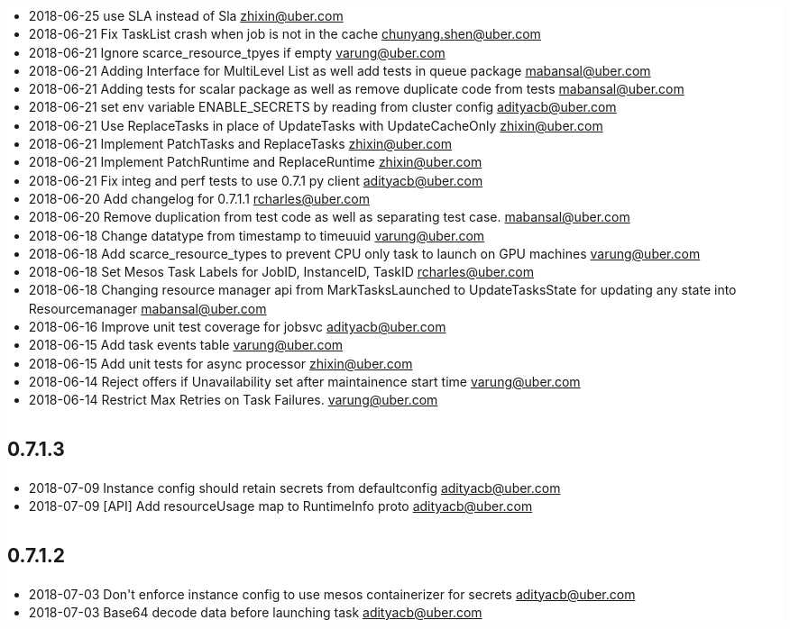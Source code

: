 * 2018-06-25    use SLA instead of Sla                                                                 zhixin@uber.com
* 2018-06-21    Fix TaskList crash when job is not in the cache                                        chunyang.shen@uber.com
* 2018-06-21    Ignore scarce_resource_tpyes if empty                                                  varung@uber.com
* 2018-06-21    Adding Interface for MultiLevel List as well add tests in queue package                mabansal@uber.com
* 2018-06-21    Adding tests for scalar package as well as remove duplicate code from tests            mabansal@uber.com
* 2018-06-21    set env variable ENABLE_SECRETS by reading from cluster config                         adityacb@uber.com
* 2018-06-21    Use ReplaceTasks in place of UpdateTasks with UpdateCacheOnly                          zhixin@uber.com
* 2018-06-21    Implement PatchTasks and ReplaceTasks                                                  zhixin@uber.com
* 2018-06-21    Implement PatchRuntime and ReplaceRuntime                                              zhixin@uber.com
* 2018-06-21    Fix integ and perf tests to use 0.7.1 py client                                        adityacb@uber.com
* 2018-06-20    Add changelog for 0.7.1.1                                                              rcharles@uber.com
* 2018-06-20    Remove duplication from test code as well as separating test case.                     mabansal@uber.com
* 2018-06-18    Change datatype from timestamp to timeuuid                                             varung@uber.com
* 2018-06-18    Add scarce_resource_types to prevent CPU only task to launch on GPU machines           varung@uber.com
* 2018-06-18    Set Mesos Task Labels for JobID, InstanceID, TaskID                                    rcharles@uber.com
* 2018-06-18    Changing resource manager api from MarkTasksLaunched to UpdateTasksState for updating any state into Resourcemanager mabansal@uber.com
* 2018-06-16    Improve unit test coverage for jobsvc                                                  adityacb@uber.com
* 2018-06-15    Add task events table                                                                  varung@uber.com
* 2018-06-15    Add unit tests for async processor                                                     zhixin@uber.com
* 2018-06-14    Reject offers if Unavailability set after maintainence start time                      varung@uber.com
* 2018-06-14    Restrict Max Retries on Task Failures.                                                 varung@uber.com

0.7.1.3
------------------
* 2018-07-09    Instance config should retain secrets from defaultconfig                               adityacb@uber.com
* 2018-07-09    [API] Add resourceUsage map to RuntimeInfo proto                                       adityacb@uber.com

0.7.1.2
------------------
* 2018-07-03    Don't enforce instance config to use mesos containerizer for secrets                   adityacb@uber.com
* 2018-07-03    Base64 decode data before launching task                                               adityacb@uber.com
